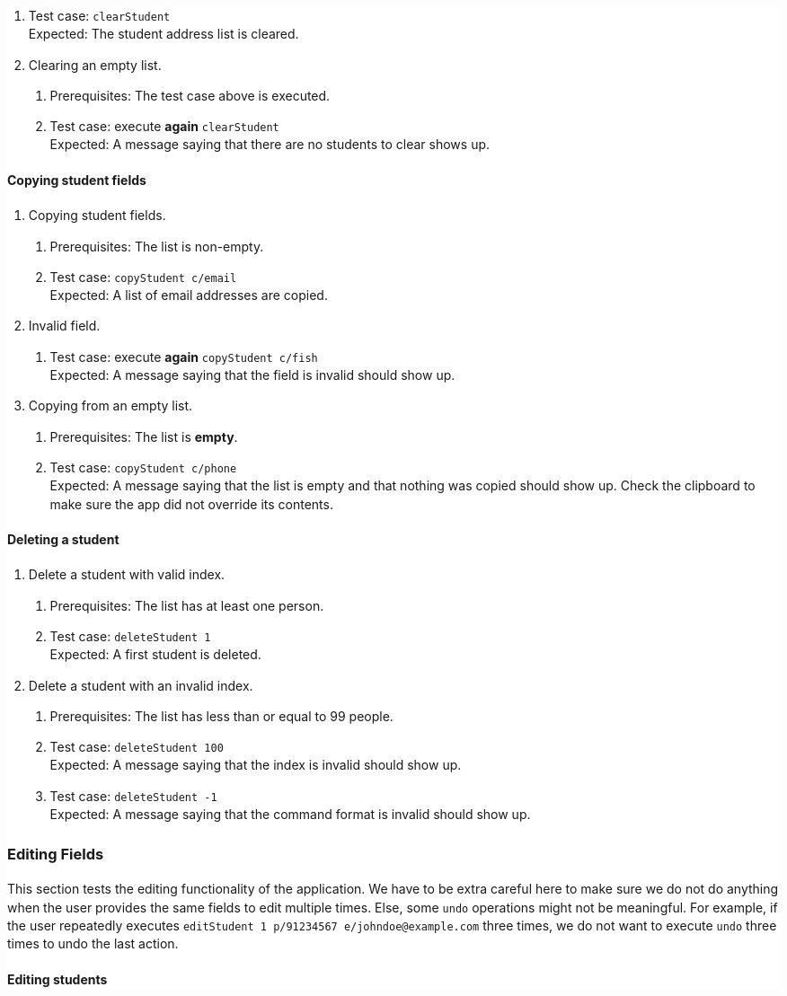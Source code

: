    1. Test case: `clearStudent`<br>
      Expected: The student address list is cleared.

2. Clearing an empty list.

    1. Prerequisites: The test case above is executed.

    1. Test case: execute **again** `clearStudent`<br>
        Expected: A message saying that there are no students to clear shows up.

#### Copying student fields

1. Copying student fields.

   1. Prerequisites: The list is non-empty.

   1. Test case: `copyStudent c/email`<br>
      Expected: A list of email addresses are copied.

2. Invalid field.

    1. Test case: execute **again** `copyStudent c/fish`<br>
        Expected: A message saying that the field is invalid should show up.

3. Copying from an empty list.

    1. Prerequisites: The list is **empty**.

    1. Test case: `copyStudent c/phone`<br>
        Expected: A message saying that the list is empty and that nothing was copied should show up. Check the clipboard to make sure the app did not override its contents.

#### Deleting a student

1. Delete a student with valid index.

   1. Prerequisites: The list has at least one person.

   1. Test case: `deleteStudent 1`<br>
      Expected: A first student is deleted.

2. Delete a student with an invalid index.

    1. Prerequisites: The list has less than or equal to 99 people.

    1. Test case: `deleteStudent 100`<br>
        Expected: A message saying that the index is invalid should show up.

    1. Test case: `deleteStudent -1` <br>
        Expected: A message saying that the command format is invalid should show up.

### Editing Fields

This section tests the editing functionality of the application. We have to be extra careful here to make sure we do not do anything when the user provides the same fields to edit multiple times. Else, some `undo` operations might not be meaningful. For example, if the user repeatedly executes `editStudent 1 p/91234567 e/johndoe@example.com` three times, we do not want to execute `undo` three times to undo the last action.

#### Editing students
